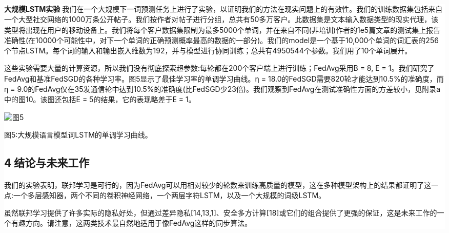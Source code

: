 **大规模LSTM实验** 我们在一个大规模下一词预测任务上进行了实验，以证明我们的方法在现实问题上的有效性。我们的训练数据集包括来自一个大型社交网络的1000万条公开帖子。我们按作者对帖子进行分组，总共有50多万客户。此数据集是文本输入数据类型的现实代理，该类型将出现在用户的移动设备上。我们将每个客户数据集限制为最多5000个单词，并在来自不同\(非培训\)作者的1e5篇文章的测试集上报告准确性\(在10000个可能性中，对下一个单词的正确预测概率最高的数据的一部分\)。我们的model是一个基于10,000个单词的词汇表的256个节点LSTM。每个词的输入和输出嵌入维数为192，并与模型进行协同训练；总共有4950544个参数。我们用了10个单词展开。

这些实验需要大量的计算资源，所以我们没有彻底探索超参数:每轮都在200个客户端上进行训练；FedAvg采用B = 8, E = 1。我们研究了FedAvg和基准FedSGD的各种学习率。图5显示了最佳学习率的单调学习曲线。η = 18.0的FedSGD需要820轮才能达到10.5%的准确度，而η = 9.0的FedAvg仅在35发通信轮中达到10.5%的准确度\(比FedSGD少23倍\)。我们观察到FedAvg在测试准确性方面的方差较小，见附录a中的图10。该图还包括E = 5的结果，它的表现略差于E = 1。

![&#x56FE;5](https://gitee.com/zlt_shadow/res/raw/master/images-bed/paper3/figure-5.png)

图5:大规模语言模型词LSTM的单调学习曲线。

## 4 结论与未来工作

我们的实验表明，联邦学习是可行的，因为FedAvg可以用相对较少的轮数来训练高质量的模型，这在多种模型架构上的结果都证明了这一点:一个多层感知器，两个不同的卷积神经网络，一个两层字符LSTM，以及一个大规模的词级LSTM。

虽然联邦学习提供了许多实际的隐私好处，但通过差异隐私\[14,13,1\]、安全多方计算\[18\]或它们的组合提供了更强的保证，这是未来工作的一个有趣方向。请注意，这两类技术最自然地适用于像FedAvg这样的同步算法。

